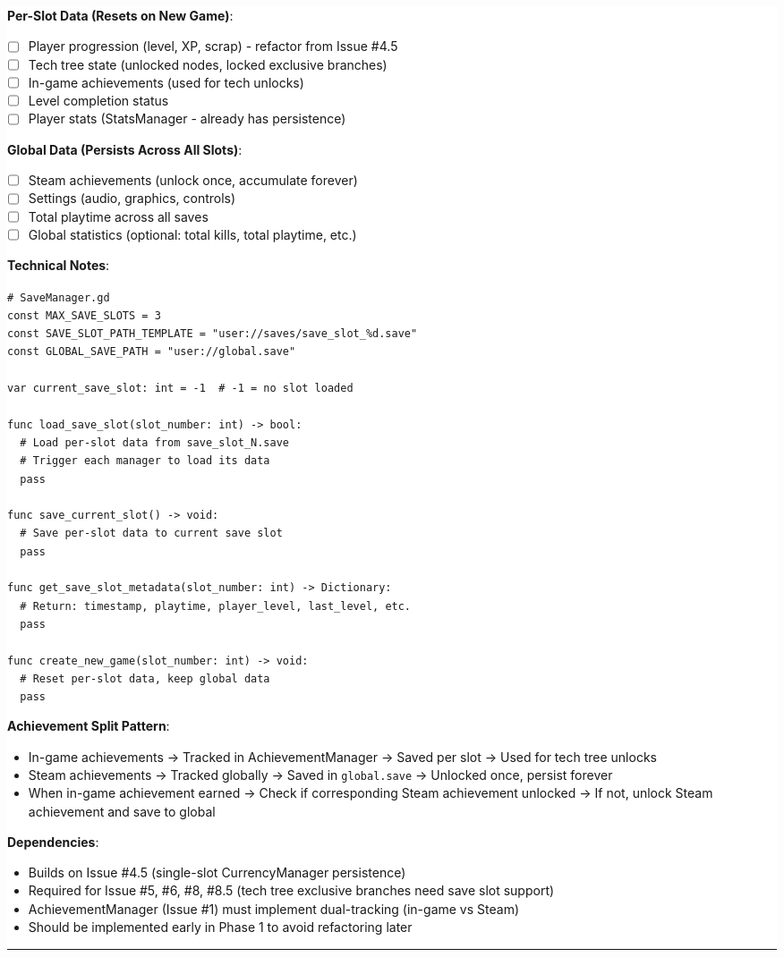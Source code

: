 **Per-Slot Data (Resets on New Game)**:
- [ ] Player progression (level, XP, scrap) - refactor from Issue #4.5
- [ ] Tech tree state (unlocked nodes, locked exclusive branches)
- [ ] In-game achievements (used for tech unlocks)
- [ ] Level completion status
- [ ] Player stats (StatsManager - already has persistence)

**Global Data (Persists Across All Slots)**:
- [ ] Steam achievements (unlock once, accumulate forever)
- [ ] Settings (audio, graphics, controls)
- [ ] Total playtime across all saves
- [ ] Global statistics (optional: total kills, total playtime, etc.)

**Technical Notes**:
```gdscript
# SaveManager.gd
const MAX_SAVE_SLOTS = 3
const SAVE_SLOT_PATH_TEMPLATE = "user://saves/save_slot_%d.save"
const GLOBAL_SAVE_PATH = "user://global.save"

var current_save_slot: int = -1  # -1 = no slot loaded

func load_save_slot(slot_number: int) -> bool:
  # Load per-slot data from save_slot_N.save
  # Trigger each manager to load its data
  pass

func save_current_slot() -> void:
  # Save per-slot data to current save slot
  pass

func get_save_slot_metadata(slot_number: int) -> Dictionary:
  # Return: timestamp, playtime, player_level, last_level, etc.
  pass

func create_new_game(slot_number: int) -> void:
  # Reset per-slot data, keep global data
  pass
```

**Achievement Split Pattern**:
- In-game achievements → Tracked in AchievementManager → Saved per slot → Used for tech tree unlocks
- Steam achievements → Tracked globally → Saved in `global.save` → Unlocked once, persist forever
- When in-game achievement earned → Check if corresponding Steam achievement unlocked → If not, unlock Steam achievement and save to global

**Dependencies**:
- Builds on Issue #4.5 (single-slot CurrencyManager persistence)
- Required for Issue #5, #6, #8, #8.5 (tech tree exclusive branches need save slot support)
- AchievementManager (Issue #1) must implement dual-tracking (in-game vs Steam)
- Should be implemented early in Phase 1 to avoid refactoring later

---
